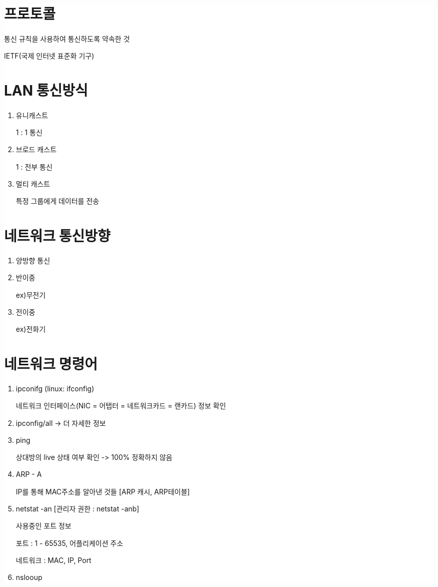 # 프로토콜

통신 규칙을 사용하여 통신하도록 약속한 것

IETF(국제 인터넷 표준화 기구)

# LAN 통신방식

1. 유니캐스트

   1 : 1 통신

2. 브로드 캐스트

   1 : 전부 통신

3. 멀티 캐스트

   특정 그룹에게 데이터를 전송

# 네트워크 통신방향

1. 양방향 통신

2. 반이중

   ex)무전기

3. 전이중

   ex)전화기

# 네트워크 명령어

1. ipconifg (linux: ifconfig)

   네트워크 인터페이스(NIC = 어탭터 = 네트워크카드 = 랜카드) 정보 확인

2. ipconfig/all -> 더 자세한 정보

3. ping

   상대방의 live 상태 여부 확인 -> 100% 정확하지 않음

4. ARP - A

   IP를 통해 MAC주소를 알아낸 것들 [ARP 캐시, ARP테이블]

5. netstat -an [관리자 권한 : netstat -anb]

   사용중인 포트 정보

   포트 : 1 - 65535, 어플리케이션 주소

   네트워크 : MAC, IP, Port

6. nslooup
